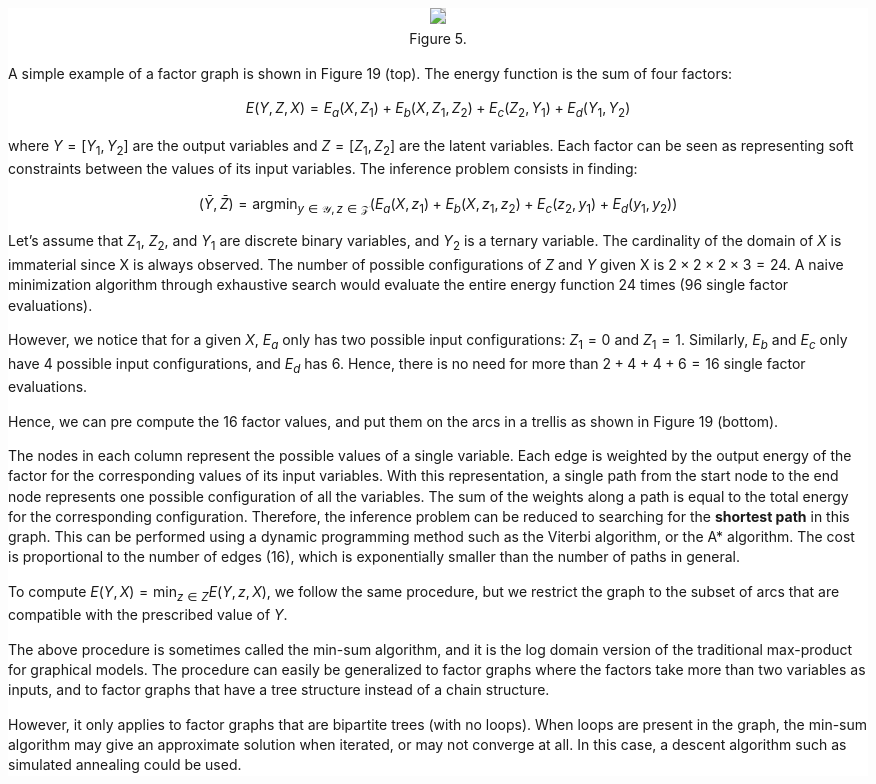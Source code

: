 





<center>
<img src="{{site.baseurl}}/images/week14/14-1/Fig5.png" style="background-color:#DCDCDC;" /><br>
Figure 5.
</center>

A simple example of a factor graph is shown in Figure 19 (top). The energy function is the sum of four factors:

$$E(Y, Z, X) = E_a(X, Z_1) + E_b(X, Z_1, Z_2) + E_c(Z_2, Y_1) + E_d(Y_1, Y_2)$$

where $Y = [Y_1, Y_2]$ are the output variables and $Z = [Z_1, Z_2]$ are the latent variables. Each factor can be seen as representing soft constraints between the values of its input variables. The inference problem consists in finding:

$$(\bar{Y}, \bar{Z})=\operatorname{argmin}_{y \in \mathcal{Y}, z \in \mathcal{Z}}\left(E_{a}\left(X, z_{1}\right)+E_{b}\left(X, z_{1}, z_{2}\right)+E_{c}\left(z_{2}, y_{1}\right)+E_{d}\left(y_{1}, y_{2}\right)\right)$$

Let’s assume that $Z_1$, $Z_2$, and $Y_1$ are discrete binary variables, and $Y_2$ is a ternary variable. The cardinality of the domain of $X$ is immaterial since X is always observed. The number of possible configurations of $Z$ and $Y$ given X is $2 \times 2 \times 2 \times 3 = 24$. A naive minimization algorithm through exhaustive search would evaluate the entire energy function 24 times (96 single factor evaluations).

However, we notice that for a given $X$, $E_a$ only has two possible input configurations: $Z_1 = 0$ and $Z_1 = 1$. Similarly, $E_b$ and $E_c$ only have 4 possible input configurations, and $E_d$ has 6. Hence,
there is no need for more than $2 + 4 + 4 + 6 = 16$ single factor evaluations.

Hence, we can pre compute the 16 factor values, and put them on the arcs in a trellis as shown in Figure 19 (bottom).

The nodes in each column represent the possible values of a single variable. Each edge is weighted by the output energy of the factor for the corresponding values of its input variables. With this representation, a single path from the start node to the end node represents one possible configuration of all the variables. The sum of the weights along a path is equal to the total energy for the corresponding configuration. Therefore, the inference problem can be reduced to searching for the **shortest path** in this graph. This can be performed using a dynamic programming method such as the Viterbi algorithm, or the A\* algorithm. The cost is proportional to the number of edges (16), which is exponentially smaller than the number of paths in general.

To compute $E(Y, X) = \min_{z\in Z} E(Y, z, X)$, we follow the same procedure, but we restrict the graph to the subset of arcs that are compatible with the prescribed value of $Y$.


The above procedure is sometimes called the min-sum algorithm, and it is the log domain version of the traditional max-product for graphical models. The procedure can easily be generalized to factor graphs where the factors take more than two variables as inputs, and to factor graphs that have a tree structure instead of a chain structure.

However, it only applies to factor graphs that are bipartite trees (with no loops). When loops are present in the graph, the min-sum algorithm may give an approximate solution when iterated, or may not converge at all. In this case, a descent algorithm such as simulated annealing could be used.
